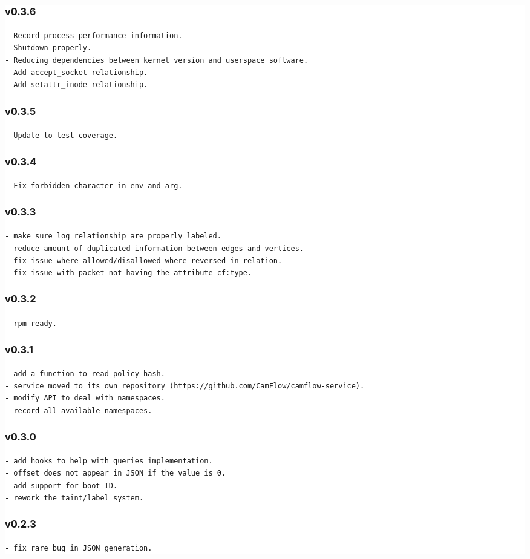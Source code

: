 ### v0.3.6
```
- Record process performance information.
- Shutdown properly.
- Reducing dependencies between kernel version and userspace software.
- Add accept_socket relationship.
- Add setattr_inode relationship.
```

### v0.3.5
```
- Update to test coverage.
```

### v0.3.4
```
- Fix forbidden character in env and arg.
```

### v0.3.3
```
- make sure log relationship are properly labeled.
- reduce amount of duplicated information between edges and vertices.
- fix issue where allowed/disallowed where reversed in relation.
- fix issue with packet not having the attribute cf:type.
```

### v0.3.2
```
- rpm ready.
```

### v0.3.1

```
- add a function to read policy hash.
- service moved to its own repository (https://github.com/CamFlow/camflow-service).
- modify API to deal with namespaces.
- record all available namespaces.
```

### v0.3.0

```
- add hooks to help with queries implementation.
- offset does not appear in JSON if the value is 0.
- add support for boot ID.
- rework the taint/label system.
```

### v0.2.3

```
- fix rare bug in JSON generation.
```
